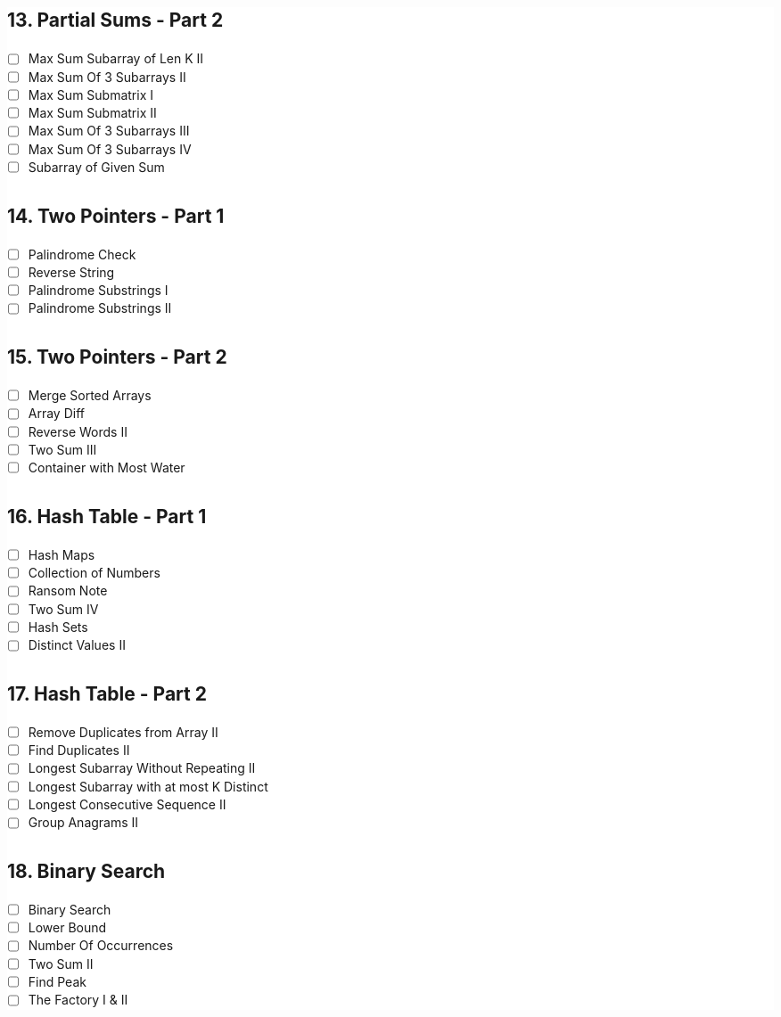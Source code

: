 ## 13. Partial Sums - Part 2

- [ ] Max Sum Subarray of Len K II
- [ ] Max Sum Of 3 Subarrays II
- [ ] Max Sum Submatrix I
- [ ] Max Sum Submatrix II
- [ ] Max Sum Of 3 Subarrays III
- [ ] Max Sum Of 3 Subarrays IV
- [ ] Subarray of Given Sum

## 14. Two Pointers - Part 1

- [ ] Palindrome Check
- [ ] Reverse String
- [ ] Palindrome Substrings I
- [ ] Palindrome Substrings II

## 15. Two Pointers - Part 2

- [ ] Merge Sorted Arrays
- [ ] Array Diff
- [ ] Reverse Words II
- [ ] Two Sum III
- [ ] Container with Most Water

## 16. Hash Table - Part 1

- [ ] Hash Maps
- [ ] Collection of Numbers
- [ ] Ransom Note
- [ ] Two Sum IV
- [ ] Hash Sets
- [ ] Distinct Values II

## 17. Hash Table - Part 2

- [ ] Remove Duplicates from Array II
- [ ] Find Duplicates II
- [ ] Longest Subarray Without Repeating II
- [ ] Longest Subarray with at most K Distinct
- [ ] Longest Consecutive Sequence II
- [ ] Group Anagrams II

## 18. Binary Search

- [ ] Binary Search
- [ ] Lower Bound
- [ ] Number Of Occurrences
- [ ] Two Sum II
- [ ] Find Peak
- [ ] The Factory I & II
